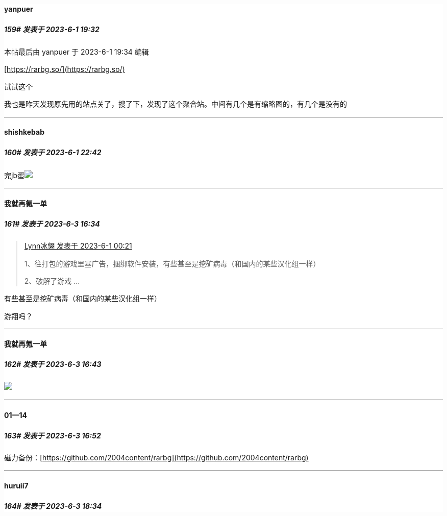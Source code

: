 ####  yanpuer  
##### 159#       发表于 2023-6-1 19:32

 本帖最后由 yanpuer 于 2023-6-1 19:34 编辑 

[https://rarbg.so/](https://rarbg.so/)

试试这个

我也是昨天发现原先用的站点关了，搜了下，发现了这个聚合站。中间有几个是有缩略图的，有几个是没有的


*****

####  shishkebab  
##### 160#       发表于 2023-6-1 22:42

完jb蛋<img src="https://static.saraba1st.com/image/smiley/face2017/123.png" referrerpolicy="no-referrer">


*****

####  我就再氪一单  
##### 161#       发表于 2023-6-3 16:34

<blockquote><a href="httphttps://bbs.saraba1st.com/2b/forum.php?mod=redirect&amp;goto=findpost&amp;pid=61071126&amp;ptid=2137761" target="_blank">Lynn冰翎 发表于 2023-6-1 00:21</a>

1、往打包的游戏里塞广告，捆绑软件安装，有些甚至是挖矿病毒（和国内的某些汉化组一样）

2、破解了游戏 ...</blockquote>
有些甚至是挖矿病毒（和国内的某些汉化组一样）

游翔吗？

*****

####  我就再氪一单  
##### 162#       发表于 2023-6-3 16:43

<img src="https://static.saraba1st.com/image/smiley/face2017/117.png" referrerpolicy="no-referrer">


*****

####  01一14  
##### 163#       发表于 2023-6-3 16:52

磁力备份：[https://github.com/2004content/rarbg](https://github.com/2004content/rarbg)


*****

####  huruii7  
##### 164#       发表于 2023-6-3 18:34

